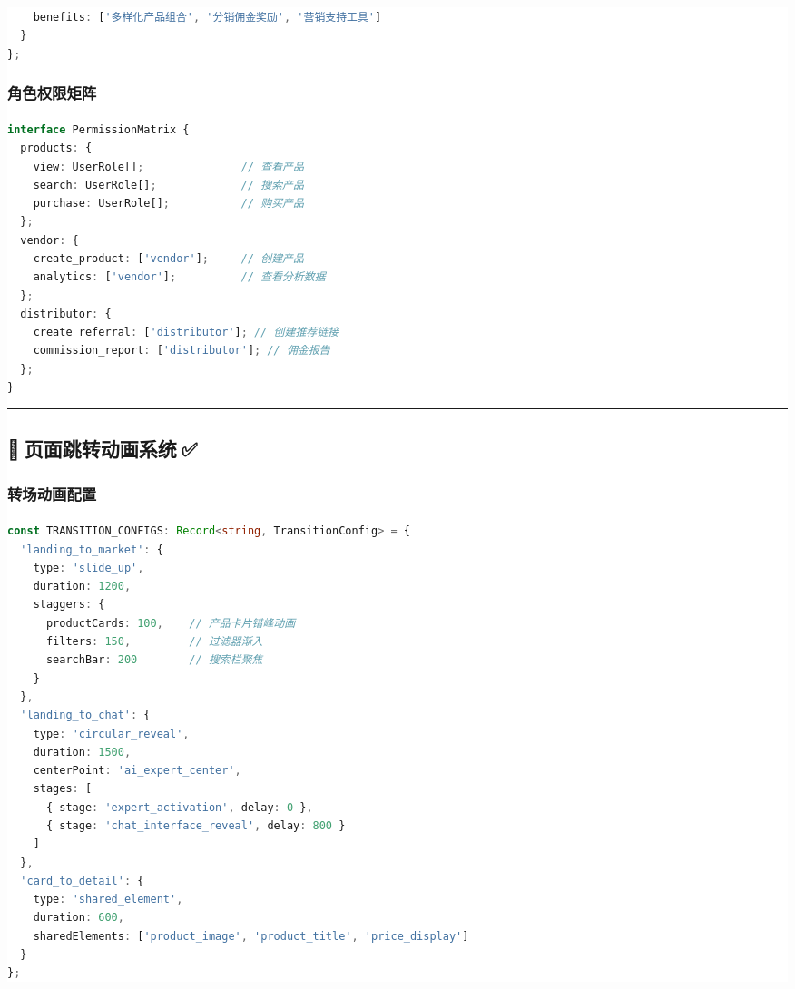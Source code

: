 ```typescript
    benefits: ['多样化产品组合', '分销佣金奖励', '营销支持工具']
  }
};
```

### 角色权限矩阵
```typescript
interface PermissionMatrix {
  products: {
    view: UserRole[];               // 查看产品
    search: UserRole[];             // 搜索产品
    purchase: UserRole[];           // 购买产品
  };
  vendor: {
    create_product: ['vendor'];     // 创建产品
    analytics: ['vendor'];          // 查看分析数据
  };
  distributor: {
    create_referral: ['distributor']; // 创建推荐链接
    commission_report: ['distributor']; // 佣金报告
  };
}
```

---

## 🎨 页面跳转动画系统 ✅

### 转场动画配置
```typescript
const TRANSITION_CONFIGS: Record<string, TransitionConfig> = {
  'landing_to_market': {
    type: 'slide_up',
    duration: 1200,
    staggers: {
      productCards: 100,    // 产品卡片错峰动画
      filters: 150,         // 过滤器渐入
      searchBar: 200        // 搜索栏聚焦
    }
  },
  'landing_to_chat': {
    type: 'circular_reveal',
    duration: 1500,
    centerPoint: 'ai_expert_center',
    stages: [
      { stage: 'expert_activation', delay: 0 },
      { stage: 'chat_interface_reveal', delay: 800 }
    ]
  },
  'card_to_detail': {
    type: 'shared_element',
    duration: 600,
    sharedElements: ['product_image', 'product_title', 'price_display']
  }
};
```
